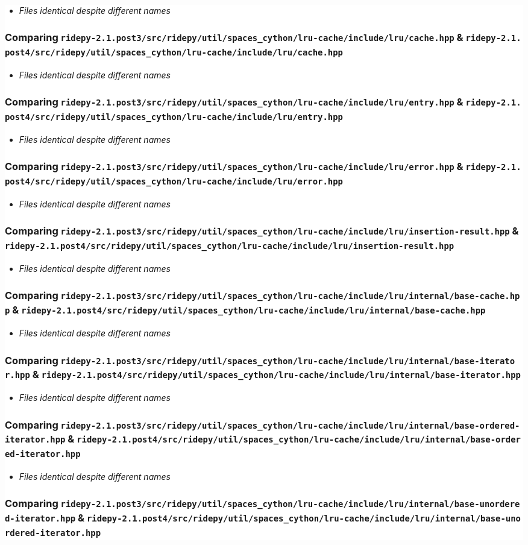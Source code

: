  * *Files identical despite different names*

### Comparing `ridepy-2.1.post3/src/ridepy/util/spaces_cython/lru-cache/include/lru/cache.hpp` & `ridepy-2.1.post4/src/ridepy/util/spaces_cython/lru-cache/include/lru/cache.hpp`

 * *Files identical despite different names*

### Comparing `ridepy-2.1.post3/src/ridepy/util/spaces_cython/lru-cache/include/lru/entry.hpp` & `ridepy-2.1.post4/src/ridepy/util/spaces_cython/lru-cache/include/lru/entry.hpp`

 * *Files identical despite different names*

### Comparing `ridepy-2.1.post3/src/ridepy/util/spaces_cython/lru-cache/include/lru/error.hpp` & `ridepy-2.1.post4/src/ridepy/util/spaces_cython/lru-cache/include/lru/error.hpp`

 * *Files identical despite different names*

### Comparing `ridepy-2.1.post3/src/ridepy/util/spaces_cython/lru-cache/include/lru/insertion-result.hpp` & `ridepy-2.1.post4/src/ridepy/util/spaces_cython/lru-cache/include/lru/insertion-result.hpp`

 * *Files identical despite different names*

### Comparing `ridepy-2.1.post3/src/ridepy/util/spaces_cython/lru-cache/include/lru/internal/base-cache.hpp` & `ridepy-2.1.post4/src/ridepy/util/spaces_cython/lru-cache/include/lru/internal/base-cache.hpp`

 * *Files identical despite different names*

### Comparing `ridepy-2.1.post3/src/ridepy/util/spaces_cython/lru-cache/include/lru/internal/base-iterator.hpp` & `ridepy-2.1.post4/src/ridepy/util/spaces_cython/lru-cache/include/lru/internal/base-iterator.hpp`

 * *Files identical despite different names*

### Comparing `ridepy-2.1.post3/src/ridepy/util/spaces_cython/lru-cache/include/lru/internal/base-ordered-iterator.hpp` & `ridepy-2.1.post4/src/ridepy/util/spaces_cython/lru-cache/include/lru/internal/base-ordered-iterator.hpp`

 * *Files identical despite different names*

### Comparing `ridepy-2.1.post3/src/ridepy/util/spaces_cython/lru-cache/include/lru/internal/base-unordered-iterator.hpp` & `ridepy-2.1.post4/src/ridepy/util/spaces_cython/lru-cache/include/lru/internal/base-unordered-iterator.hpp`
